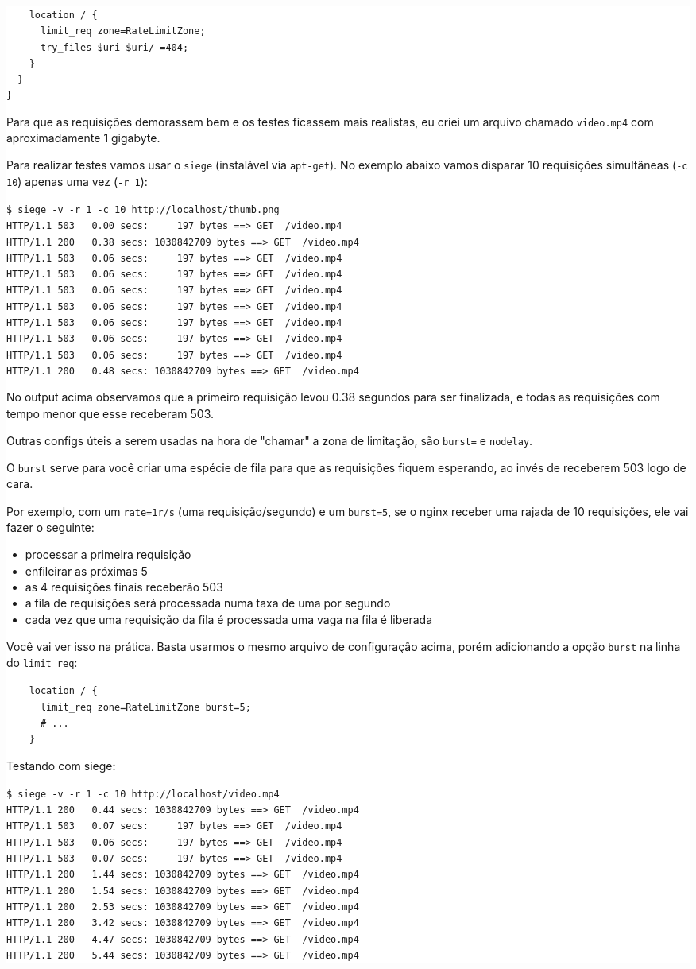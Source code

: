 ```
    location / {
      limit_req zone=RateLimitZone;
      try_files $uri $uri/ =404;
    }
  }
}
```

Para que as requisições demorassem bem e os testes ficassem mais realistas, eu criei um arquivo chamado `video.mp4` com aproximadamente 1 gigabyte.

Para realizar testes vamos usar o `siege` (instalável via `apt-get`). No exemplo abaixo vamos disparar 10 requisições simultâneas (`-c 10`) apenas uma vez (`-r 1`):
```
$ siege -v -r 1 -c 10 http://localhost/thumb.png
HTTP/1.1 503   0.00 secs:     197 bytes ==> GET  /video.mp4
HTTP/1.1 200   0.38 secs: 1030842709 bytes ==> GET  /video.mp4
HTTP/1.1 503   0.06 secs:     197 bytes ==> GET  /video.mp4
HTTP/1.1 503   0.06 secs:     197 bytes ==> GET  /video.mp4
HTTP/1.1 503   0.06 secs:     197 bytes ==> GET  /video.mp4
HTTP/1.1 503   0.06 secs:     197 bytes ==> GET  /video.mp4
HTTP/1.1 503   0.06 secs:     197 bytes ==> GET  /video.mp4
HTTP/1.1 503   0.06 secs:     197 bytes ==> GET  /video.mp4
HTTP/1.1 503   0.06 secs:     197 bytes ==> GET  /video.mp4
HTTP/1.1 200   0.48 secs: 1030842709 bytes ==> GET  /video.mp4
```

No output acima observamos que a primeiro requisição levou 0.38 segundos para ser finalizada, e todas as requisições com tempo menor que esse receberam 503.

Outras configs úteis a serem usadas na hora de "chamar" a zona de limitação, são `burst=` e `nodelay`.

O `burst` serve para você criar uma espécie de fila para que as requisições fiquem esperando, ao invés de receberem 503 logo de cara.

Por exemplo, com um `rate=1r/s` (uma requisição/segundo) e um `burst=5`, se o nginx receber uma rajada de 10 requisições, ele vai fazer o seguinte:
- processar a primeira requisição
- enfileirar as próximas 5
- as 4 requisições finais receberão 503
- a fila de requisições será processada numa taxa de uma por segundo
- cada vez que uma requisição da fila é processada uma vaga na fila é liberada

Você vai ver isso na prática. Basta usarmos o mesmo arquivo de configuração acima, porém adicionando a opção `burst` na linha do `limit_req`:
```
    location / {
      limit_req zone=RateLimitZone burst=5;
      # ...
    }
```

Testando com siege:
```
$ siege -v -r 1 -c 10 http://localhost/video.mp4
HTTP/1.1 200   0.44 secs: 1030842709 bytes ==> GET  /video.mp4
HTTP/1.1 503   0.07 secs:     197 bytes ==> GET  /video.mp4
HTTP/1.1 503   0.06 secs:     197 bytes ==> GET  /video.mp4
HTTP/1.1 503   0.07 secs:     197 bytes ==> GET  /video.mp4
HTTP/1.1 200   1.44 secs: 1030842709 bytes ==> GET  /video.mp4
HTTP/1.1 200   1.54 secs: 1030842709 bytes ==> GET  /video.mp4
HTTP/1.1 200   2.53 secs: 1030842709 bytes ==> GET  /video.mp4
HTTP/1.1 200   3.42 secs: 1030842709 bytes ==> GET  /video.mp4
HTTP/1.1 200   4.47 secs: 1030842709 bytes ==> GET  /video.mp4
HTTP/1.1 200   5.44 secs: 1030842709 bytes ==> GET  /video.mp4
```
